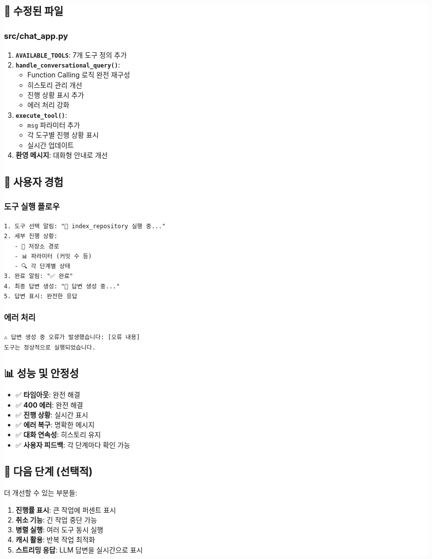 ## 📝 수정된 파일

### src/chat_app.py
1. **`AVAILABLE_TOOLS`**: 7개 도구 정의 추가
2. **`handle_conversational_query()`**: 
   - Function Calling 로직 완전 재구성
   - 히스토리 관리 개선
   - 진행 상황 표시 추가
   - 에러 처리 강화
3. **`execute_tool()`**:
   - `msg` 파라미터 추가
   - 각 도구별 진행 상황 표시
   - 실시간 업데이트
4. **환영 메시지**: 대화형 안내로 개선

## 🎨 사용자 경험

### 도구 실행 플로우
```
1. 도구 선택 알림: "🔧 index_repository 실행 중..."
2. 세부 진행 상황: 
   - 📁 저장소 경로
   - 📊 파라미터 (커밋 수 등)
   - 🔍 각 단계별 상태
3. 완료 알림: "✅ 완료"
4. 최종 답변 생성: "💭 답변 생성 중..."
5. 답변 표시: 완전한 응답
```

### 에러 처리
```
⚠️ 답변 생성 중 오류가 발생했습니다: [오류 내용]
도구는 정상적으로 실행되었습니다.
```

## 📊 성능 및 안정성

- ✅ **타임아웃**: 완전 해결
- ✅ **400 에러**: 완전 해결
- ✅ **진행 상황**: 실시간 표시
- ✅ **에러 복구**: 명확한 메시지
- ✅ **대화 연속성**: 히스토리 유지
- ✅ **사용자 피드백**: 각 단계마다 확인 가능

## 🚀 다음 단계 (선택적)

더 개선할 수 있는 부분들:

1. **진행률 표시**: 큰 작업에 퍼센트 표시
2. **취소 기능**: 긴 작업 중단 가능
3. **병렬 실행**: 여러 도구 동시 실행
4. **캐시 활용**: 반복 작업 최적화
5. **스트리밍 응답**: LLM 답변을 실시간으로 표시
